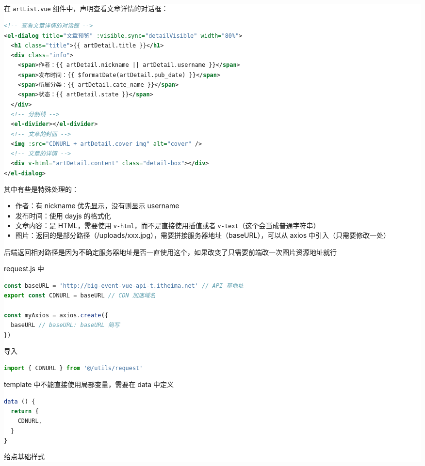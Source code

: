 在 `artList.vue` 组件中，声明查看文章详情的对话框：

```xml
<!-- 查看文章详情的对话框 -->
<el-dialog title="文章预览" :visible.sync="detailVisible" width="80%">
  <h1 class="title">{{ artDetail.title }}</h1>
  <div class="info">
    <span>作者：{{ artDetail.nickname || artDetail.username }}</span>
    <span>发布时间：{{ $formatDate(artDetail.pub_date) }}</span>
    <span>所属分类：{{ artDetail.cate_name }}</span>
    <span>状态：{{ artDetail.state }}</span>
  </div>
  <!-- 分割线 -->
  <el-divider></el-divider>
  <!-- 文章的封面 -->
  <img :src="CDNURL + artDetail.cover_img" alt="cover" />
  <!-- 文章的详情 -->
  <div v-html="artDetail.content" class="detail-box"></div>
</el-dialog>
```

其中有些是特殊处理的：

- 作者：有 nickname 优先显示，没有则显示 username
- 发布时间：使用 dayjs 的格式化
- 文章内容：是 HTML，需要使用 `v-html`，而不是直接使用插值或者 `v-text`（这个会当成普通字符串）
- 图片：返回的是部分路径（/uploads/xxx.jpg），需要拼接服务器地址（baseURL），可以从 axios 中引入（只需要修改一处）

后端返回相对路径是因为不确定服务器地址是否一直使用这个，如果改变了只需要前端改一次图片资源地址就行

request.js 中

```js
const baseURL = 'http://big-event-vue-api-t.itheima.net' // API 基地址
export const CDNURL = baseURL // CDN 加速域名

const myAxios = axios.create({
  baseURL // baseURL: baseURL 简写
})
```

导入

```js
import { CDNURL } from '@/utils/request'
```

template 中不能直接使用局部变量，需要在 data 中定义

```js
data () {
  return {
    CDNURL,
  }
}
```

给点基础样式
